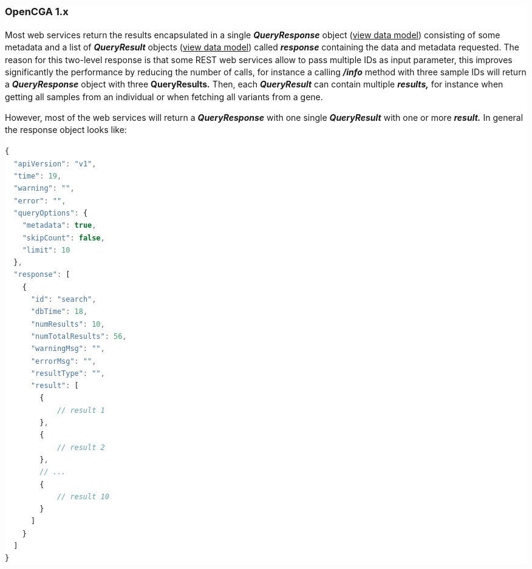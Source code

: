 ### OpenCGA 1.x

Most web services return the results encapsulated in a single _**QueryResponse**_ object ([view data model](https://github.com/opencb/java-common-libs/blob/develop/commons-datastore/commons-datastore-core/src/main/java/org/opencb/commons/datastore/core/QueryResponse.java)) consisting of some metadata and a list of _**QueryResult**_ objects ([view data model](https://github.com/opencb/java-common-libs/blob/develop/commons-datastore/commons-datastore-core/src/main/java/org/opencb/commons/datastore/core/QueryResult.java)) called _**response**_ containing the data and metadata requested. The reason for this two-level response is that some REST web services allow to pass multiple IDs as input parameter, this improves significantly the performance by reducing the number of calls, for instance a calling _**/info**_ method with three sample IDs will return a _**QueryResponse**_ object with three **QueryResults**_**.**_ Then, each _**QueryResult**_ can contain multiple _**results,**_ for instance when getting all samples from an individual or when fetching all variants from a gene. 

However, most of the web services will return a _**QueryResponse**_ with one single _**QueryResult**_ with one or more _**result.**_ In general the response object looks like:

```javascript
{
  "apiVersion": "v1",
  "time": 19,
  "warning": "",
  "error": "",
  "queryOptions": {
    "metadata": true,
    "skipCount": false,
    "limit": 10
  },
  "response": [
    {
      "id": "search",
      "dbTime": 18,
      "numResults": 10,
      "numTotalResults": 56,
      "warningMsg": "",
      "errorMsg": "",
      "resultType": "",
      "result": [
        {
            // result 1
        },
        {
            // result 2
        },
        // ...
        {
            // result 10
        }
      ]
    }
  ]
}
```

